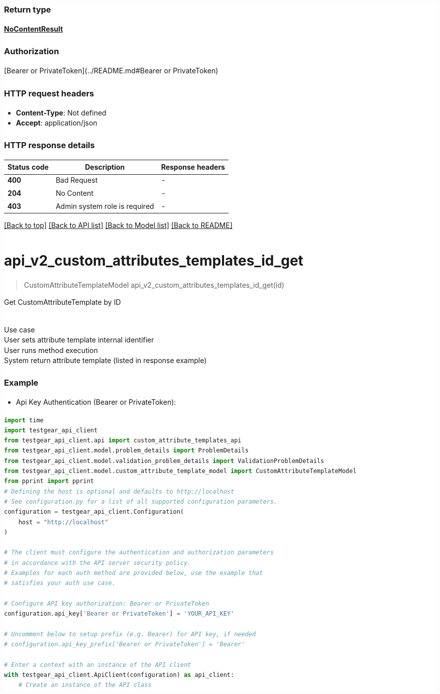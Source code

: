 ### Return type

[**NoContentResult**](NoContentResult.md)

### Authorization

[Bearer or PrivateToken](../README.md#Bearer or PrivateToken)

### HTTP request headers

 - **Content-Type**: Not defined
 - **Accept**: application/json


### HTTP response details

| Status code | Description | Response headers |
|-------------|-------------|------------------|
**400** | Bad Request |  -  |
**204** | No Content |  -  |
**403** | Admin system role is required |  -  |

[[Back to top]](#) [[Back to API list]](../README.md#documentation-for-api-endpoints) [[Back to Model list]](../README.md#documentation-for-models) [[Back to README]](../README.md)

# **api_v2_custom_attributes_templates_id_get**
> CustomAttributeTemplateModel api_v2_custom_attributes_templates_id_get(id)

Get CustomAttributeTemplate by ID

<br>Use case  <br>User sets attribute template internal identifier   <br>User runs method execution  <br>System return attribute template (listed in response example)

### Example

* Api Key Authentication (Bearer or PrivateToken):

```python
import time
import testgear_api_client
from testgear_api_client.api import custom_attribute_templates_api
from testgear_api_client.model.problem_details import ProblemDetails
from testgear_api_client.model.validation_problem_details import ValidationProblemDetails
from testgear_api_client.model.custom_attribute_template_model import CustomAttributeTemplateModel
from pprint import pprint
# Defining the host is optional and defaults to http://localhost
# See configuration.py for a list of all supported configuration parameters.
configuration = testgear_api_client.Configuration(
    host = "http://localhost"
)

# The client must configure the authentication and authorization parameters
# in accordance with the API server security policy.
# Examples for each auth method are provided below, use the example that
# satisfies your auth use case.

# Configure API key authorization: Bearer or PrivateToken
configuration.api_key['Bearer or PrivateToken'] = 'YOUR_API_KEY'

# Uncomment below to setup prefix (e.g. Bearer) for API key, if needed
# configuration.api_key_prefix['Bearer or PrivateToken'] = 'Bearer'

# Enter a context with an instance of the API client
with testgear_api_client.ApiClient(configuration) as api_client:
    # Create an instance of the API class
```